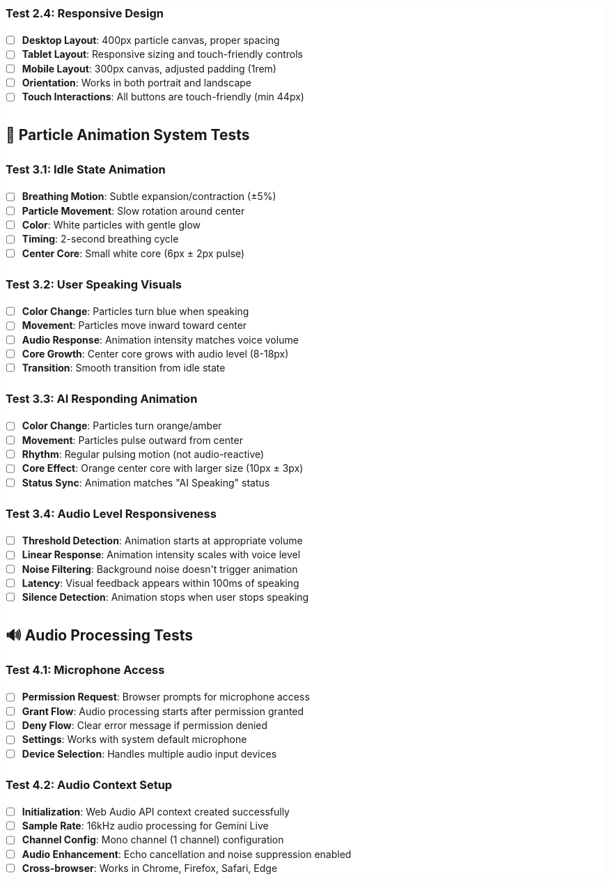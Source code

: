 ### Test 2.4: Responsive Design
- [ ] **Desktop Layout**: 400px particle canvas, proper spacing
- [ ] **Tablet Layout**: Responsive sizing and touch-friendly controls
- [ ] **Mobile Layout**: 300px canvas, adjusted padding (1rem)
- [ ] **Orientation**: Works in both portrait and landscape
- [ ] **Touch Interactions**: All buttons are touch-friendly (min 44px)

## 🎨 Particle Animation System Tests

### Test 3.1: Idle State Animation
- [ ] **Breathing Motion**: Subtle expansion/contraction (±5%)
- [ ] **Particle Movement**: Slow rotation around center
- [ ] **Color**: White particles with gentle glow
- [ ] **Timing**: 2-second breathing cycle
- [ ] **Center Core**: Small white core (6px ± 2px pulse)

### Test 3.2: User Speaking Visuals
- [ ] **Color Change**: Particles turn blue when speaking
- [ ] **Movement**: Particles move inward toward center
- [ ] **Audio Response**: Animation intensity matches voice volume
- [ ] **Core Growth**: Center core grows with audio level (8-18px)
- [ ] **Transition**: Smooth transition from idle state

### Test 3.3: AI Responding Animation
- [ ] **Color Change**: Particles turn orange/amber
- [ ] **Movement**: Particles pulse outward from center
- [ ] **Rhythm**: Regular pulsing motion (not audio-reactive)
- [ ] **Core Effect**: Orange center core with larger size (10px ± 3px)
- [ ] **Status Sync**: Animation matches "AI Speaking" status

### Test 3.4: Audio Level Responsiveness
- [ ] **Threshold Detection**: Animation starts at appropriate volume
- [ ] **Linear Response**: Animation intensity scales with voice level
- [ ] **Noise Filtering**: Background noise doesn't trigger animation
- [ ] **Latency**: Visual feedback appears within 100ms of speaking
- [ ] **Silence Detection**: Animation stops when user stops speaking

## 🔊 Audio Processing Tests

### Test 4.1: Microphone Access
- [ ] **Permission Request**: Browser prompts for microphone access
- [ ] **Grant Flow**: Audio processing starts after permission granted
- [ ] **Deny Flow**: Clear error message if permission denied
- [ ] **Settings**: Works with system default microphone
- [ ] **Device Selection**: Handles multiple audio input devices

### Test 4.2: Audio Context Setup
- [ ] **Initialization**: Web Audio API context created successfully
- [ ] **Sample Rate**: 16kHz audio processing for Gemini Live
- [ ] **Channel Config**: Mono channel (1 channel) configuration
- [ ] **Audio Enhancement**: Echo cancellation and noise suppression enabled
- [ ] **Cross-browser**: Works in Chrome, Firefox, Safari, Edge
